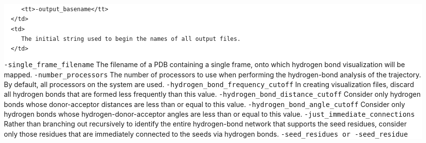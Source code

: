          <tt>-output_basename</tt>
      </td>
      <td>
         The initial string used to begin the names of all output files.
      </td>
   </tr>
   <tr>
      <td>
         <tt>-single_frame_filename</tt>
      </td>
      <td>
         The filename of a PDB containing a single frame, onto which hydrogen bond visualization will be mapped.
      </td>
   </tr>
   <tr>
      <td>
         <tt>-number_processors</tt>
      </td>
      <td>
         The number of processors to use when performing the hydrogen-bond analysis of the trajectory. By default, all processors on the system are used.
      </td>
   </tr>
   <tr>
      <td>
         <tt>-hydrogen_bond_frequency_cutoff</tt>
      </td>
      <td>
         In creating visualization files, discard all hydrogen bonds that are formed less frequently than this value.
      </td>
   </tr>
   <tr>
      <td>
         <tt>-hydrogen_bond_distance_cutoff</tt>
      </td>
      <td>
         Consider only hydrogen bonds whose donor-acceptor distances are less than or equal to this value.
      </td>
   </tr>
   <tr>
      <td>
         <tt>-hydrogen_bond_angle_cutoff</tt>
      </td>
      <td>
         Consider only hydrogen bonds whose hydrogen-donor-acceptor angles are less than or equal to this value.
      </td>
   </tr>
   <tr>
      <td>
         <tt>-just_immediate_connections</tt>
      </td>
      <td>
         Rather than branching out recursively to identify the entire hydrogen-bond network that supports the seed residues, consider only those residues that are immediately connected to the seeds via hydrogen bonds.
      </td>
   </tr>
   <tr>
      <td>
         <tt>-seed_residues or -seed_residue</tt>
      </td>